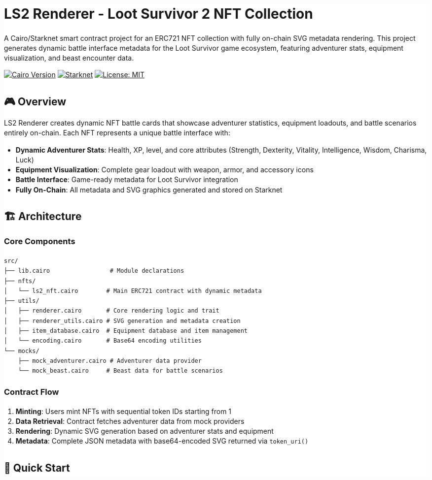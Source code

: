 # LS2 Renderer - Loot Survivor 2 NFT Collection

A Cairo/Starknet smart contract project for an ERC721 NFT collection with fully on-chain SVG metadata rendering. This project generates dynamic battle interface metadata for the Loot Survivor game ecosystem, featuring adventurer stats, equipment visualization, and beast encounter data.

[![Cairo Version](https://img.shields.io/badge/Cairo-2024__07-orange)](https://book.cairo-lang.org/)
[![Starknet](https://img.shields.io/badge/Starknet-2.11.4-blue)](https://www.starknet.io/)
[![License: MIT](https://img.shields.io/badge/License-MIT-yellow.svg)](https://opensource.org/licenses/MIT)

## 🎮 Overview

LS2 Renderer creates dynamic NFT battle cards that showcase adventurer statistics, equipment loadouts, and battle scenarios entirely on-chain. Each NFT represents a unique battle interface with:

- **Dynamic Adventurer Stats**: Health, XP, level, and core attributes (Strength, Dexterity, Vitality, Intelligence, Wisdom, Charisma, Luck)
- **Equipment Visualization**: Complete gear loadout with weapon, armor, and accessory icons
- **Battle Interface**: Game-ready metadata for Loot Survivor integration
- **Fully On-Chain**: All metadata and SVG graphics generated and stored on Starknet

## 🏗️ Architecture

### Core Components

```
src/
├── lib.cairo                 # Module declarations
├── nfts/
│   └── ls2_nft.cairo        # Main ERC721 contract with dynamic metadata
├── utils/
│   ├── renderer.cairo       # Core rendering logic and trait
│   ├── renderer_utils.cairo # SVG generation and metadata creation
│   ├── item_database.cairo  # Equipment database and item management
│   └── encoding.cairo       # Base64 encoding utilities
└── mocks/
    ├── mock_adventurer.cairo # Adventurer data provider
    └── mock_beast.cairo     # Beast data for battle scenarios
```

### Contract Flow

1. **Minting**: Users mint NFTs with sequential token IDs starting from 1
2. **Data Retrieval**: Contract fetches adventurer data from mock providers
3. **Rendering**: Dynamic SVG generation based on adventurer stats and equipment
4. **Metadata**: Complete JSON metadata with base64-encoded SVG returned via `token_uri()`

## 🚀 Quick Start
